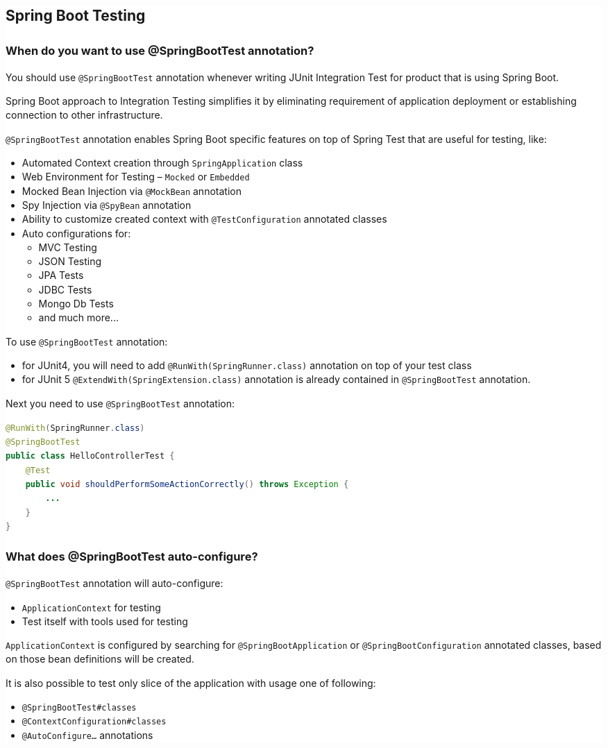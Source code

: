 ## Spring Boot Testing

### When do you want to use @SpringBootTest annotation?

You should use `@SpringBootTest` annotation whenever writing JUnit Integration Test for product that is using Spring Boot.

Spring Boot approach to Integration Testing simplifies it by eliminating requirement of application deployment or establishing connection to other infrastructure.

`@SpringBootTest` annotation enables Spring Boot specific features on top of Spring Test that are useful for testing, like:
- Automated Context creation through `SpringApplication` class
- Web Environment for Testing – `Mocked` or `Embedded`
- Mocked Bean Injection via `@MockBean` annotation
- Spy Injection via `@SpyBean` annotation
- Ability to customize created context with `@TestConfiguration` annotated classes
- Auto configurations for:
    - MVC Testing
    - JSON Testing
    - JPA Tests
    - JDBC Tests
    - Mongo Db Tests
    - and much more...

To use `@SpringBootTest` annotation:
- for JUnit4, you will need to add `@RunWith(SpringRunner.class)` annotation on top of your test class
- for JUnit 5 `@ExtendWith(SpringExtension.class)` annotation is already contained in `@SpringBootTest` annotation.

Next you need to use `@SpringBootTest` annotation:

```java
@RunWith(SpringRunner.class)
@SpringBootTest
public class HelloControllerTest {
    @Test
    public void shouldPerformSomeActionCorrectly() throws Exception {
        ...
    }
}
```

### What does @SpringBootTest auto-configure?

`@SpringBootTest` annotation will auto-configure:
- `ApplicationContext` for testing
- Test itself with tools used for testing

`ApplicationContext` is configured by searching for `@SpringBootApplication` or `@SpringBootConfiguration` annotated classes, based on those bean definitions will be created.

It is also possible to test only slice of the application with usage one of following:
- `@SpringBootTest#classes`
- `@ContextConfiguration#classes`
- `@AutoConfigure…` annotations
